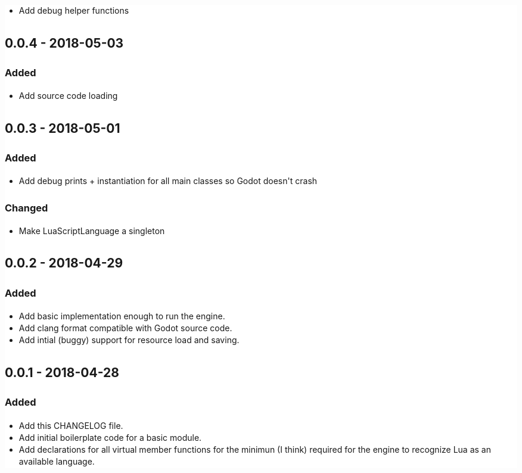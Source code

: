 * Add debug helper functions

## 0.0.4 - 2018-05-03

### Added

* Add source code loading

## 0.0.3 - 2018-05-01

### Added

* Add debug prints + instantiation for all main classes so Godot doesn't crash

### Changed

* Make LuaScriptLanguage a singleton

## 0.0.2 - 2018-04-29

### Added

* Add basic implementation enough to run the engine.
* Add clang format compatible with Godot source code.
* Add intial (buggy) support for resource load and saving.

## 0.0.1 - 2018-04-28

### Added

* Add this CHANGELOG file.
* Add initial boilerplate code for a basic module.
* Add declarations for all virtual member functions for the minimun (I think)
  required for the engine to recognize Lua as an available language.
